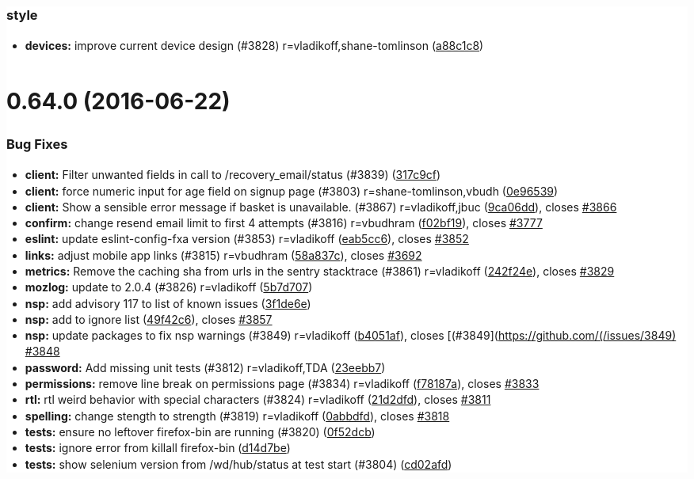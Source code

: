 ### style

* **devices:** improve current device design (#3828) r=vladikoff,shane-tomlinson ([a88c1c8](https://github.com/mozilla/fxa-content-server/commit/a88c1c8))



<a name="0.64.0"></a>
# 0.64.0 (2016-06-22)


### Bug Fixes

* **client:** Filter unwanted fields in call to /recovery_email/status (#3839) ([317c9cf](https://github.com/mozilla/fxa-content-server/commit/317c9cf))
* **client:** force numeric input for age field on signup page (#3803) r=shane-tomlinson,vbudh ([0e96539](https://github.com/mozilla/fxa-content-server/commit/0e96539))
* **client:** Show a sensible error message if basket is unavailable. (#3867) r=vladikoff,jbuc ([9ca06dd](https://github.com/mozilla/fxa-content-server/commit/9ca06dd)), closes [#3866](https://github.com/mozilla/fxa-content-server/issues/3866)
* **confirm:** change resend email limit to first 4 attempts (#3816) r=vbudhram ([f02bf19](https://github.com/mozilla/fxa-content-server/commit/f02bf19)), closes [#3777](https://github.com/mozilla/fxa-content-server/issues/3777)
* **eslint:** update eslint-config-fxa version (#3853) r=vladikoff ([eab5cc6](https://github.com/mozilla/fxa-content-server/commit/eab5cc6)), closes [#3852](https://github.com/mozilla/fxa-content-server/issues/3852)
* **links:** adjust mobile app links (#3815) r=vbudhram ([58a837c](https://github.com/mozilla/fxa-content-server/commit/58a837c)), closes [#3692](https://github.com/mozilla/fxa-content-server/issues/3692)
* **metrics:** Remove the caching sha from urls in the sentry stacktrace (#3861) r=vladikoff ([242f24e](https://github.com/mozilla/fxa-content-server/commit/242f24e)), closes [#3829](https://github.com/mozilla/fxa-content-server/issues/3829)
* **mozlog:** update to 2.0.4 (#3826) r=vladikoff ([5b7d707](https://github.com/mozilla/fxa-content-server/commit/5b7d707))
* **nsp:** add advisory 117 to list of known issues ([3f1de6e](https://github.com/mozilla/fxa-content-server/commit/3f1de6e))
* **nsp:** add to ignore list ([49f42c6](https://github.com/mozilla/fxa-content-server/commit/49f42c6)), closes [#3857](https://github.com/mozilla/fxa-content-server/issues/3857)
* **nsp:** update packages to fix nsp warnings (#3849) r=vladikoff ([b4051af](https://github.com/mozilla/fxa-content-server/commit/b4051af)), closes [(#3849](https://github.com/(/issues/3849) [#3848](https://github.com/mozilla/fxa-content-server/issues/3848)
* **password:** Add missing unit tests (#3812) r=vladikoff,TDA ([23eebb7](https://github.com/mozilla/fxa-content-server/commit/23eebb7))
* **permissions:** remove line break on permissions page (#3834) r=vladikoff ([f78187a](https://github.com/mozilla/fxa-content-server/commit/f78187a)), closes [#3833](https://github.com/mozilla/fxa-content-server/issues/3833)
* **rtl:** rtl weird behavior with special characters (#3824) r=vladikoff ([21d2dfd](https://github.com/mozilla/fxa-content-server/commit/21d2dfd)), closes [#3811](https://github.com/mozilla/fxa-content-server/issues/3811)
* **spelling:** change stength to strength (#3819) r=vladikoff ([0abbdfd](https://github.com/mozilla/fxa-content-server/commit/0abbdfd)), closes [#3818](https://github.com/mozilla/fxa-content-server/issues/3818)
* **tests:** ensure no leftover firefox-bin are running (#3820) ([0f52dcb](https://github.com/mozilla/fxa-content-server/commit/0f52dcb))
* **tests:** ignore error from killall firefox-bin ([d14d7be](https://github.com/mozilla/fxa-content-server/commit/d14d7be))
* **tests:** show selenium version from /wd/hub/status at test start (#3804) ([cd02afd](https://github.com/mozilla/fxa-content-server/commit/cd02afd))
